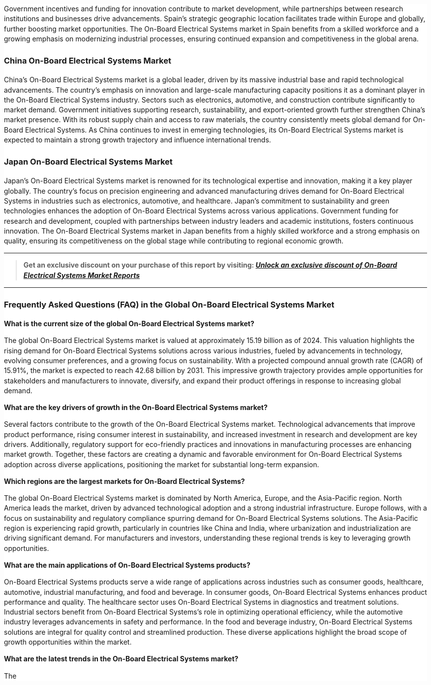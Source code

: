 Government incentives and funding for innovation contribute to market development, while partnerships between research institutions and businesses drive advancements. Spain&rsquo;s strategic geographic location facilitates trade within Europe and globally, further boosting market opportunities. The On-Board Electrical Systems market in Spain benefits from a skilled workforce and a growing emphasis on modernizing industrial processes, ensuring continued expansion and competitiveness in the global arena.</p><h3>China On-Board Electrical Systems Market</h3><p>China&rsquo;s On-Board Electrical Systems market is a global leader, driven by its massive industrial base and rapid technological advancements. The country&rsquo;s emphasis on innovation and large-scale manufacturing capacity positions it as a dominant player in the On-Board Electrical Systems industry. Sectors such as electronics, automotive, and construction contribute significantly to market demand. Government initiatives supporting research, sustainability, and export-oriented growth further strengthen China&rsquo;s market presence. With its robust supply chain and access to raw materials, the country consistently meets global demand for On-Board Electrical Systems. As China continues to invest in emerging technologies, its On-Board Electrical Systems market is expected to maintain a strong growth trajectory and influence international trends.</p><h3>Japan On-Board Electrical Systems Market</h3><p>Japan&rsquo;s On-Board Electrical Systems market is renowned for its technological expertise and innovation, making it a key player globally. The country&rsquo;s focus on precision engineering and advanced manufacturing drives demand for On-Board Electrical Systems in industries such as electronics, automotive, and healthcare. Japan&rsquo;s commitment to sustainability and green technologies enhances the adoption of On-Board Electrical Systems across various applications. Government funding for research and development, coupled with partnerships between industry leaders and academic institutions, fosters continuous innovation. The On-Board Electrical Systems market in Japan benefits from a highly skilled workforce and a strong emphasis on quality, ensuring its competitiveness on the global stage while contributing to regional economic growth.</p><hr /><blockquote><p><strong>Get an exclusive discount on your purchase of this report by visiting: <em><a href="://marketresearchpulse.com/ask-for-discount/21183?utm_source=Github&amp;utm_medium=020">Unlock an exclusive discount of On-Board Electrical Systems Market Reports</a></em>&nbsp;</strong></p></blockquote><hr /><h3>Frequently Asked Questions (FAQ) in the Global On-Board Electrical Systems Market</h3><p><strong>What is the current size of the global On-Board Electrical Systems market?</strong></p><p>The global On-Board Electrical Systems market is valued at approximately 15.19 billion as of 2024. This valuation highlights the rising demand for On-Board Electrical Systems solutions across various industries, fueled by advancements in technology, evolving consumer preferences, and a growing focus on sustainability. With a projected compound annual growth rate (CAGR) of 15.91%, the market is expected to reach 42.68 billion by 2031. This impressive growth trajectory provides ample opportunities for stakeholders and manufacturers to innovate, diversify, and expand their product offerings in response to increasing global demand.</p><p><strong>What are the key drivers of growth in the On-Board Electrical Systems market?</strong></p><p>Several factors contribute to the growth of the On-Board Electrical Systems market. Technological advancements that improve product performance, rising consumer interest in sustainability, and increased investment in research and development are key drivers. Additionally, regulatory support for eco-friendly practices and innovations in manufacturing processes are enhancing market growth. Together, these factors are creating a dynamic and favorable environment for On-Board Electrical Systems adoption across diverse applications, positioning the market for substantial long-term expansion.</p><p><strong>Which regions are the largest markets for On-Board Electrical Systems?</strong></p><p>The global On-Board Electrical Systems market is dominated by North America, Europe, and the Asia-Pacific region. North America leads the market, driven by advanced technological adoption and a strong industrial infrastructure. Europe follows, with a focus on sustainability and regulatory compliance spurring demand for On-Board Electrical Systems solutions. The Asia-Pacific region is experiencing rapid growth, particularly in countries like China and India, where urbanization and industrialization are driving significant demand. For manufacturers and investors, understanding these regional trends is key to leveraging growth opportunities.</p><p><strong>What are the main applications of On-Board Electrical Systems products?</strong></p><p>On-Board Electrical Systems products serve a wide range of applications across industries such as consumer goods, healthcare, automotive, industrial manufacturing, and food and beverage. In consumer goods, On-Board Electrical Systems enhances product performance and quality. The healthcare sector uses On-Board Electrical Systems in diagnostics and treatment solutions. Industrial sectors benefit from On-Board Electrical Systems&rsquo;s role in optimizing operational efficiency, while the automotive industry leverages advancements in safety and performance. In the food and beverage industry, On-Board Electrical Systems solutions are integral for quality control and streamlined production. These diverse applications highlight the broad scope of growth opportunities within the market.</p><p><strong>What are the latest trends in the On-Board Electrical Systems market?</strong></p><p>The